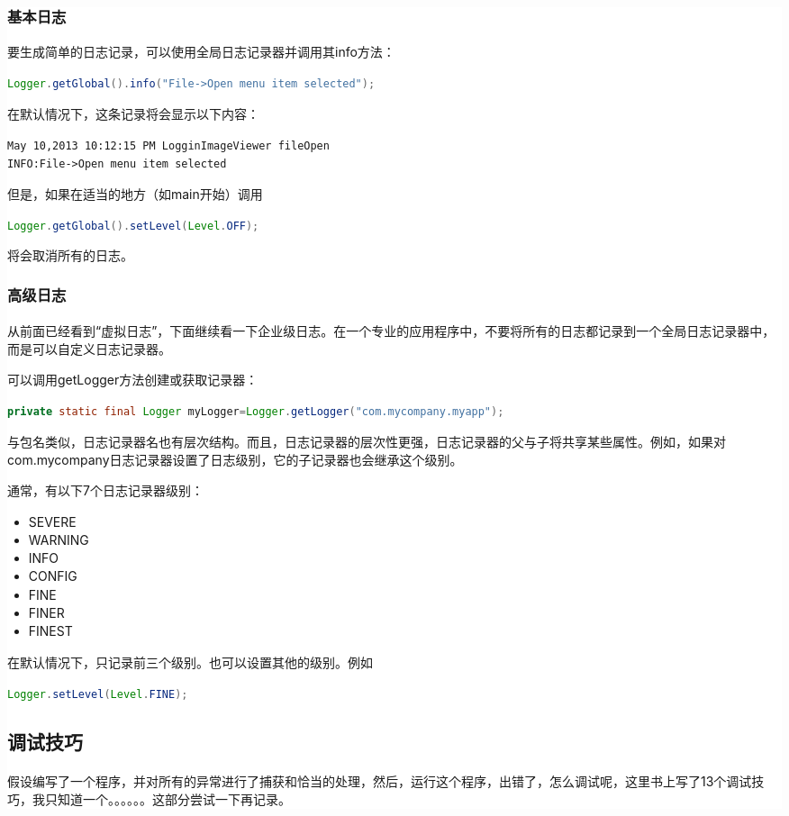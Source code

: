 ### 基本日志

要生成简单的日志记录，可以使用全局日志记录器并调用其info方法：

```java
Logger.getGlobal().info("File->Open menu item selected");
```

在默认情况下，这条记录将会显示以下内容：

```
May 10,2013 10:12:15 PM LogginImageViewer fileOpen
INFO:File->Open menu item selected
```

但是，如果在适当的地方（如main开始）调用

```java
Logger.getGlobal().setLevel(Level.OFF);
```

将会取消所有的日志。

### 高级日志

从前面已经看到“虚拟日志”，下面继续看一下企业级日志。在一个专业的应用程序中，不要将所有的日志都记录到一个全局日志记录器中，而是可以自定义日志记录器。

可以调用getLogger方法创建或获取记录器：

```java
private static final Logger myLogger=Logger.getLogger("com.mycompany.myapp");

```


与包名类似，日志记录器名也有层次结构。而且，日志记录器的层次性更强，日志记录器的父与子将共享某些属性。例如，如果对com.mycompany日志记录器设置了日志级别，它的子记录器也会继承这个级别。

通常，有以下7个日志记录器级别：

* SEVERE
* WARNING
* INFO
* CONFIG
* FINE
* FINER
* FINEST

在默认情况下，只记录前三个级别。也可以设置其他的级别。例如

```java
Logger.setLevel(Level.FINE);
```

## 调试技巧

假设编写了一个程序，并对所有的异常进行了捕获和恰当的处理，然后，运行这个程序，出错了，怎么调试呢，这里书上写了13个调试技巧，我只知道一个。。。。。。这部分尝试一下再记录。
